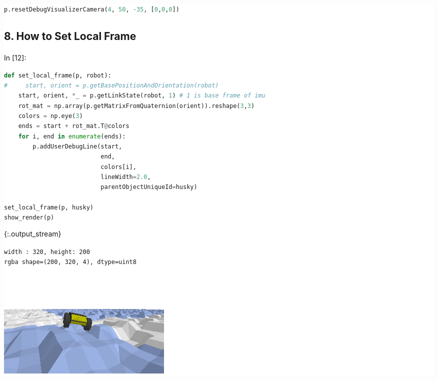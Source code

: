 <div class="input_area" markdown="1">

```python
p.resetDebugVisualizerCamera(4, 50, -35, [0,0,0])
```

</div>

## 8. How to Set Local Frame

<div class="prompt input_prompt">
In&nbsp;[12]:
</div>

<div class="input_area" markdown="1">

```python
def set_local_frame(p, robot):
#     start, orient = p.getBasePositionAndOrientation(robot)
    start, orient, *_ = p.getLinkState(robot, 1) # 1 is base frame of imu
    rot_mat = np.array(p.getMatrixFromQuaternion(orient)).reshape(3,3)
    colors = np.eye(3)
    ends = start + rot_mat.T@colors    
    for i, end in enumerate(ends):
        p.addUserDebugLine(start, 
                           end,
                           colors[i],
                           lineWidth=2.0,
                           parentObjectUniqueId=husky)
        
set_local_frame(p, husky) 
show_render(p)
```

</div>

{:.output_stream}

```
width : 320, height: 200
rgba shape=(200, 320, 4), dtype=uint8

```


![png](/assets/images/hello_pybullet_files/hello_pybullet_22_1.png)
